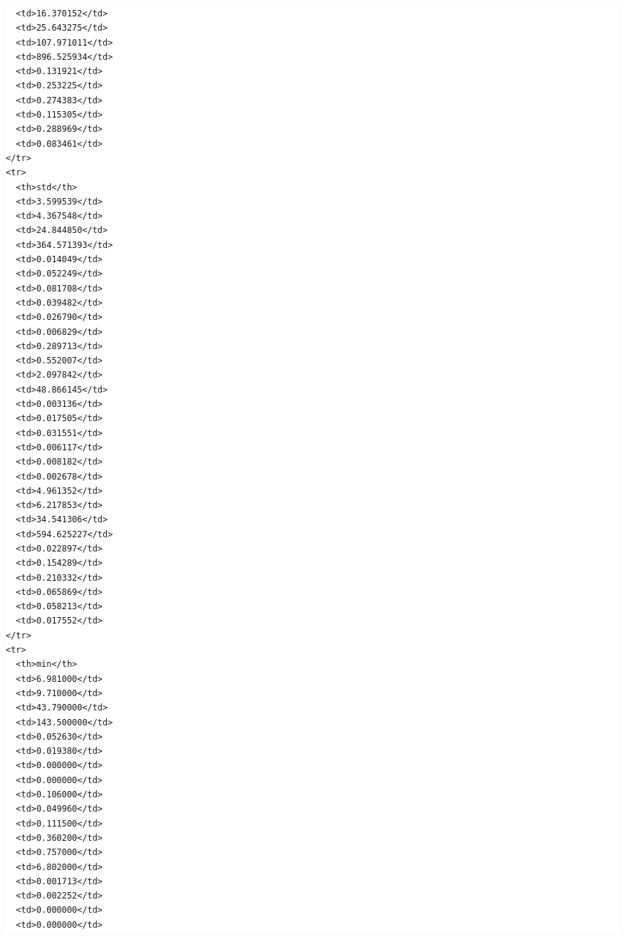       <td>16.370152</td>
      <td>25.643275</td>
      <td>107.971011</td>
      <td>896.525934</td>
      <td>0.131921</td>
      <td>0.253225</td>
      <td>0.274383</td>
      <td>0.115305</td>
      <td>0.288969</td>
      <td>0.083461</td>
    </tr>
    <tr>
      <th>std</th>
      <td>3.599539</td>
      <td>4.367548</td>
      <td>24.844850</td>
      <td>364.571393</td>
      <td>0.014049</td>
      <td>0.052249</td>
      <td>0.081708</td>
      <td>0.039482</td>
      <td>0.026790</td>
      <td>0.006829</td>
      <td>0.289713</td>
      <td>0.552007</td>
      <td>2.097842</td>
      <td>48.866145</td>
      <td>0.003136</td>
      <td>0.017505</td>
      <td>0.031551</td>
      <td>0.006117</td>
      <td>0.008182</td>
      <td>0.002678</td>
      <td>4.961352</td>
      <td>6.217853</td>
      <td>34.541306</td>
      <td>594.625227</td>
      <td>0.022897</td>
      <td>0.154289</td>
      <td>0.210332</td>
      <td>0.065869</td>
      <td>0.058213</td>
      <td>0.017552</td>
    </tr>
    <tr>
      <th>min</th>
      <td>6.981000</td>
      <td>9.710000</td>
      <td>43.790000</td>
      <td>143.500000</td>
      <td>0.052630</td>
      <td>0.019380</td>
      <td>0.000000</td>
      <td>0.000000</td>
      <td>0.106000</td>
      <td>0.049960</td>
      <td>0.111500</td>
      <td>0.360200</td>
      <td>0.757000</td>
      <td>6.802000</td>
      <td>0.001713</td>
      <td>0.002252</td>
      <td>0.000000</td>
      <td>0.000000</td>